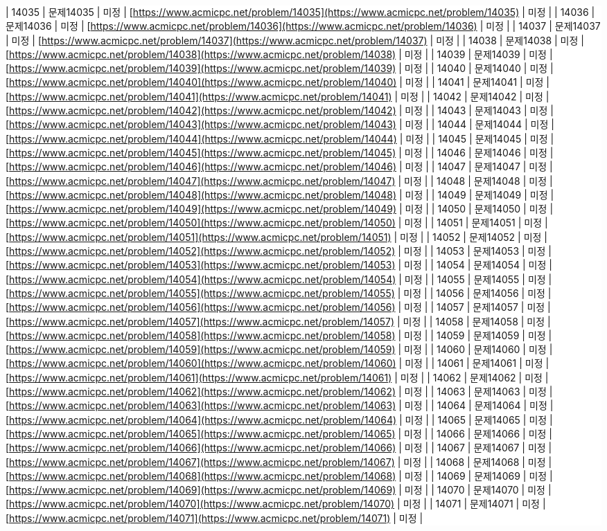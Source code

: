 | 14035 | 문제14035 | 미정 | [https://www.acmicpc.net/problem/14035](https://www.acmicpc.net/problem/14035) | 미정 |
| 14036 | 문제14036 | 미정 | [https://www.acmicpc.net/problem/14036](https://www.acmicpc.net/problem/14036) | 미정 |
| 14037 | 문제14037 | 미정 | [https://www.acmicpc.net/problem/14037](https://www.acmicpc.net/problem/14037) | 미정 |
| 14038 | 문제14038 | 미정 | [https://www.acmicpc.net/problem/14038](https://www.acmicpc.net/problem/14038) | 미정 |
| 14039 | 문제14039 | 미정 | [https://www.acmicpc.net/problem/14039](https://www.acmicpc.net/problem/14039) | 미정 |
| 14040 | 문제14040 | 미정 | [https://www.acmicpc.net/problem/14040](https://www.acmicpc.net/problem/14040) | 미정 |
| 14041 | 문제14041 | 미정 | [https://www.acmicpc.net/problem/14041](https://www.acmicpc.net/problem/14041) | 미정 |
| 14042 | 문제14042 | 미정 | [https://www.acmicpc.net/problem/14042](https://www.acmicpc.net/problem/14042) | 미정 |
| 14043 | 문제14043 | 미정 | [https://www.acmicpc.net/problem/14043](https://www.acmicpc.net/problem/14043) | 미정 |
| 14044 | 문제14044 | 미정 | [https://www.acmicpc.net/problem/14044](https://www.acmicpc.net/problem/14044) | 미정 |
| 14045 | 문제14045 | 미정 | [https://www.acmicpc.net/problem/14045](https://www.acmicpc.net/problem/14045) | 미정 |
| 14046 | 문제14046 | 미정 | [https://www.acmicpc.net/problem/14046](https://www.acmicpc.net/problem/14046) | 미정 |
| 14047 | 문제14047 | 미정 | [https://www.acmicpc.net/problem/14047](https://www.acmicpc.net/problem/14047) | 미정 |
| 14048 | 문제14048 | 미정 | [https://www.acmicpc.net/problem/14048](https://www.acmicpc.net/problem/14048) | 미정 |
| 14049 | 문제14049 | 미정 | [https://www.acmicpc.net/problem/14049](https://www.acmicpc.net/problem/14049) | 미정 |
| 14050 | 문제14050 | 미정 | [https://www.acmicpc.net/problem/14050](https://www.acmicpc.net/problem/14050) | 미정 |
| 14051 | 문제14051 | 미정 | [https://www.acmicpc.net/problem/14051](https://www.acmicpc.net/problem/14051) | 미정 |
| 14052 | 문제14052 | 미정 | [https://www.acmicpc.net/problem/14052](https://www.acmicpc.net/problem/14052) | 미정 |
| 14053 | 문제14053 | 미정 | [https://www.acmicpc.net/problem/14053](https://www.acmicpc.net/problem/14053) | 미정 |
| 14054 | 문제14054 | 미정 | [https://www.acmicpc.net/problem/14054](https://www.acmicpc.net/problem/14054) | 미정 |
| 14055 | 문제14055 | 미정 | [https://www.acmicpc.net/problem/14055](https://www.acmicpc.net/problem/14055) | 미정 |
| 14056 | 문제14056 | 미정 | [https://www.acmicpc.net/problem/14056](https://www.acmicpc.net/problem/14056) | 미정 |
| 14057 | 문제14057 | 미정 | [https://www.acmicpc.net/problem/14057](https://www.acmicpc.net/problem/14057) | 미정 |
| 14058 | 문제14058 | 미정 | [https://www.acmicpc.net/problem/14058](https://www.acmicpc.net/problem/14058) | 미정 |
| 14059 | 문제14059 | 미정 | [https://www.acmicpc.net/problem/14059](https://www.acmicpc.net/problem/14059) | 미정 |
| 14060 | 문제14060 | 미정 | [https://www.acmicpc.net/problem/14060](https://www.acmicpc.net/problem/14060) | 미정 |
| 14061 | 문제14061 | 미정 | [https://www.acmicpc.net/problem/14061](https://www.acmicpc.net/problem/14061) | 미정 |
| 14062 | 문제14062 | 미정 | [https://www.acmicpc.net/problem/14062](https://www.acmicpc.net/problem/14062) | 미정 |
| 14063 | 문제14063 | 미정 | [https://www.acmicpc.net/problem/14063](https://www.acmicpc.net/problem/14063) | 미정 |
| 14064 | 문제14064 | 미정 | [https://www.acmicpc.net/problem/14064](https://www.acmicpc.net/problem/14064) | 미정 |
| 14065 | 문제14065 | 미정 | [https://www.acmicpc.net/problem/14065](https://www.acmicpc.net/problem/14065) | 미정 |
| 14066 | 문제14066 | 미정 | [https://www.acmicpc.net/problem/14066](https://www.acmicpc.net/problem/14066) | 미정 |
| 14067 | 문제14067 | 미정 | [https://www.acmicpc.net/problem/14067](https://www.acmicpc.net/problem/14067) | 미정 |
| 14068 | 문제14068 | 미정 | [https://www.acmicpc.net/problem/14068](https://www.acmicpc.net/problem/14068) | 미정 |
| 14069 | 문제14069 | 미정 | [https://www.acmicpc.net/problem/14069](https://www.acmicpc.net/problem/14069) | 미정 |
| 14070 | 문제14070 | 미정 | [https://www.acmicpc.net/problem/14070](https://www.acmicpc.net/problem/14070) | 미정 |
| 14071 | 문제14071 | 미정 | [https://www.acmicpc.net/problem/14071](https://www.acmicpc.net/problem/14071) | 미정 |